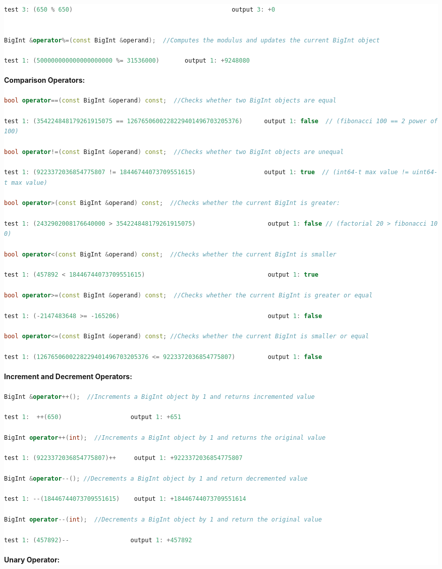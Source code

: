 ```cpp
test 3: (650 % 650)                                            output 3: +0


BigInt &operator%=(const BigInt &operand);  //Computes the modulus and updates the current BigInt object

test 1: (500000000000000000000 %= 31536000)       output 1: +9248080

```
#### Comparison Operators:

```cpp
bool operator==(const BigInt &operand) const;  //Checks whether two BigInt objects are equal

test 1: (354224848179261915075 == 1267650600228229401496703205376)      output 1: false  // (fibonacci 100 == 2 power of 100)

bool operator!=(const BigInt &operand) const;  //Checks whether two BigInt objects are unequal

test 1: (9223372036854775807 != 18446744073709551615)                   output 1: true  // (int64-t max value != uint64-t max value)

bool operator>(const BigInt &operand) const;  //Checks whether the current BigInt is greater:

test 1: (2432902008176640000 > 354224848179261915075)                    output 1: false // (factorial 20 > fibonacci 100)

bool operator<(const BigInt &operand) const;  //Checks whether the current BigInt is smaller

test 1: (457892 < 18446744073709551615)                                  output 1: true

bool operator>=(const BigInt &operand) const;  //Checks whether the current BigInt is greater or equal

test 1: (-2147483648 >= -165206)                                         output 1: false

bool operator<=(const BigInt &operand) const; //Checks whether the current BigInt is smaller or equal

test 1: (1267650600228229401496703205376 <= 9223372036854775807)         output 1: false

```
#### Increment and Decrement Operators:

```cpp
BigInt &operator++();  //Increments a BigInt object by 1 and returns incremented value

test 1:  ++(650)                   output 1: +651

BigInt operator++(int);  //Increments a BigInt object by 1 and returns the original value

test 1: (9223372036854775807)++     output 1: +9223372036854775807

BigInt &operator--(); //Decrements a BigInt object by 1 and return decremented value

test 1: --(18446744073709551615)    output 1: +18446744073709551614

BigInt operator--(int);  //Decrements a BigInt object by 1 and return the original value

test 1: (457892)--                 output 1: +457892

```
#### Unary Operator:
